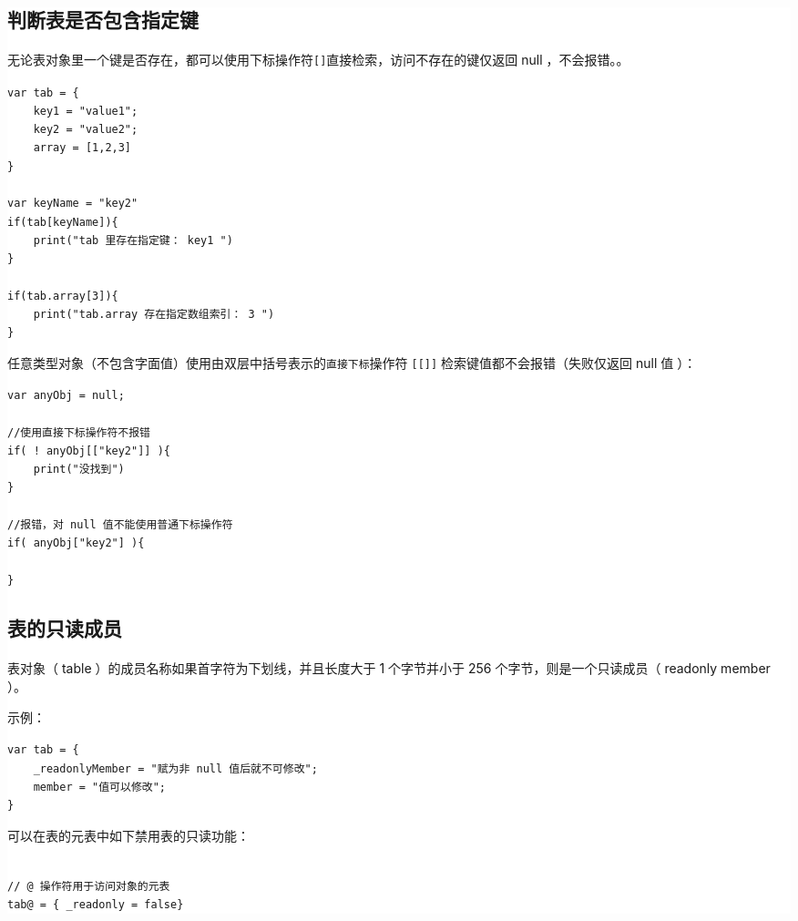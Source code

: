 ## 判断表是否包含指定键

无论表对象里一个键是否存在，都可以使用下标操作符`[]`直接检索，访问不存在的键仅返回 null ，不会报错。。

```aardio
var tab = {
	key1 = "value1";
	key2 = "value2";
	array = [1,2,3]
}

var keyName = "key2"
if(tab[keyName]){
	print("tab 里存在指定键： key1 ")
}

if(tab.array[3]){
	print("tab.array 存在指定数组索引： 3 ")
}
```

任意类型对象（不包含字面值）使用由双层中括号表示的`直接下标`操作符 `[[]]` 检索键值都不会报错（失败仅返回 null 值 ）：

```aardio
var anyObj = null;

//使用直接下标操作符不报错
if( ! anyObj[["key2"]] ){
	print("没找到")
}

//报错，对 null 值不能使用普通下标操作符
if( anyObj["key2"] ){
	
}
```

## 表的只读成员

表对象（ table ）的成员名称如果首字符为下划线，并且长度大于 1 个字节并小于 256 个字节，则是一个只读成员（ readonly member ）。

示例：

```aardio
var tab = {
    _readonlyMember = "赋为非 null 值后就不可修改";
    member = "值可以修改";
}
```

可以在表的元表中如下禁用表的只读功能：

```aardio

// @ 操作符用于访问对象的元表
tab@ = { _readonly = false}
```
